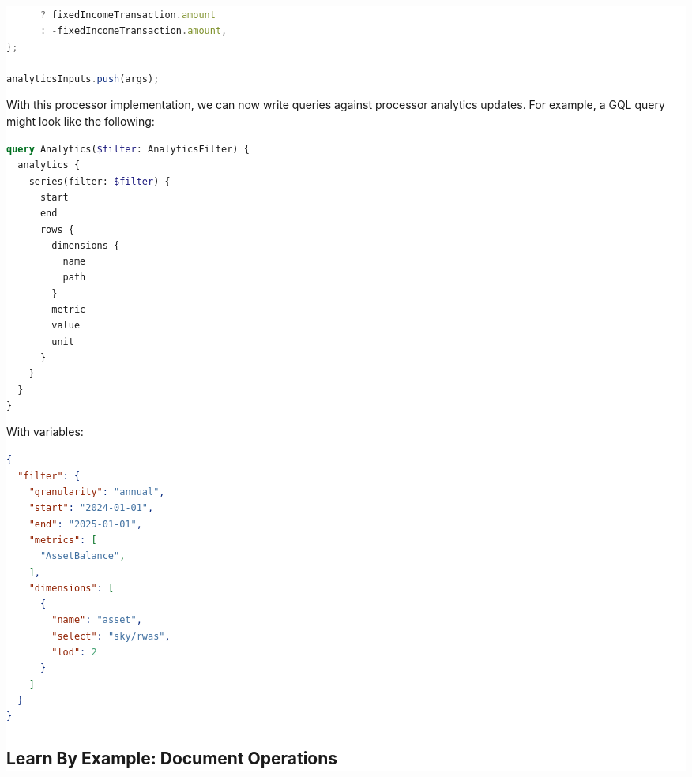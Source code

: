 ```typescript
      ? fixedIncomeTransaction.amount
      : -fixedIncomeTransaction.amount,
};

analyticsInputs.push(args);
```

With this processor implementation, we can now write queries against processor analytics updates. For example, a GQL query might look like the following:

```graphql
query Analytics($filter: AnalyticsFilter) {
  analytics {
    series(filter: $filter) {
      start
      end
      rows {
        dimensions {
          name
          path
        }
        metric
        value
        unit
      }
    }
  }
}
```

With variables:

```json
{
  "filter": {
    "granularity": "annual",
    "start": "2024-01-01",
    "end": "2025-01-01",
    "metrics": [
      "AssetBalance",
    ],
    "dimensions": [
      {
        "name": "asset",
        "select": "sky/rwas",
        "lod": 2
      }
    ]
  }
}
```

## Learn By Example: Document Operations
